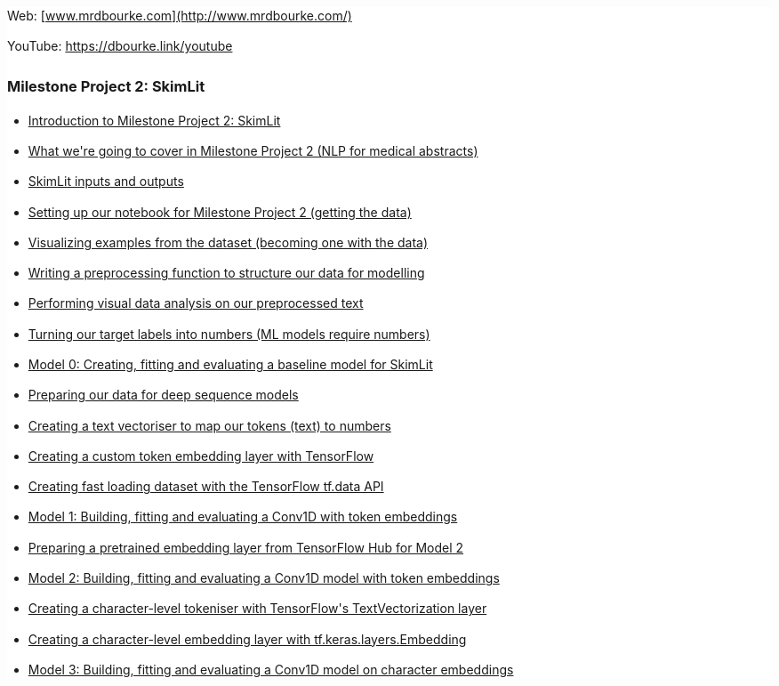   Web: [www.mrdbourke.com](http://www.mrdbourke.com/)

  YouTube: https://dbourke.link/youtube

### Milestone Project 2: SkimLit

* [Introduction to Milestone Project 2: SkimLit](https://cdn.fs.teachablecdn.com/nVTPO8fxROyY4Q7IcKkA)

* [What we're going to cover in Milestone Project 2 (NLP for medical abstracts)](https://cdn.fs.teachablecdn.com/7hnFGl6nRxytDecSYn6X)

* [SkimLit inputs and outputs](https://cdn.fs.teachablecdn.com/8kDhb89lQC8OUV0NsOY6)

* [Setting up our notebook for Milestone Project 2 (getting the data)](https://cdn.fs.teachablecdn.com/klbtU96iRuWTBtT35kFz)

* [Visualizing examples from the dataset (becoming one with the data)](https://cdn.fs.teachablecdn.com/zSdsqGetRPaWtLb30jhW)

* [Writing a preprocessing function to structure our data for modelling](https://cdn.fs.teachablecdn.com/5eqLDhd0QI2TsrIwDwb9)

* [Performing visual data analysis on our preprocessed text](https://cdn.fs.teachablecdn.com/fl1FVLbgRCCnKojvLuVg)

* [Turning our target labels into numbers (ML models require numbers)](https://cdn.fs.teachablecdn.com/UiUlqNJQvyNMbqUIC4bw)

* [Model 0: Creating, fitting and evaluating a baseline model for SkimLit](https://cdn.fs.teachablecdn.com/VvzIyQkMRYqvl8L52UmR)

* [Preparing our data for deep sequence models](https://cdn.fs.teachablecdn.com/P4cgxWiXT3vhp2FURs8g)

* [Creating a text vectoriser to map our tokens (text) to numbers](https://cdn.fs.teachablecdn.com/4DVx8sQSEuOO6rM4KSLg)

* [Creating a custom token embedding layer with TensorFlow](https://cdn.fs.teachablecdn.com/vZ6ueIalRHmeRcaxu9cC)

* [Creating fast loading dataset with the TensorFlow tf.data API](https://cdn.fs.teachablecdn.com/3N2yIY46Soq5LwZ1ioPT)

* [Model 1: Building, fitting and evaluating a Conv1D with token embeddings](https://cdn.fs.teachablecdn.com/ZkQqN5faRFGQ4V9IL6pM)

* [Preparing a pretrained embedding layer from TensorFlow Hub for Model 2](https://cdn.fs.teachablecdn.com/eecRJoz9RlSZr7PP5HpQ)

* [Model 2: Building, fitting and evaluating a Conv1D model with token embeddings](https://cdn.fs.teachablecdn.com/Y2Hsz68QeO8E36cxzTjS)

* [Creating a character-level tokeniser with TensorFlow's TextVectorization layer](https://cdn.fs.teachablecdn.com/gYhJ1UkjQ1msi68vp9uS)

* [Creating a character-level embedding layer with tf.keras.layers.Embedding](https://cdn.fs.teachablecdn.com/By5xobb3Rm2LNlruKZcE)

* [Model 3: Building, fitting and evaluating a Conv1D model on character embeddings](https://cdn.fs.teachablecdn.com/sV6QkcLASJiUJGtdQW7X)
